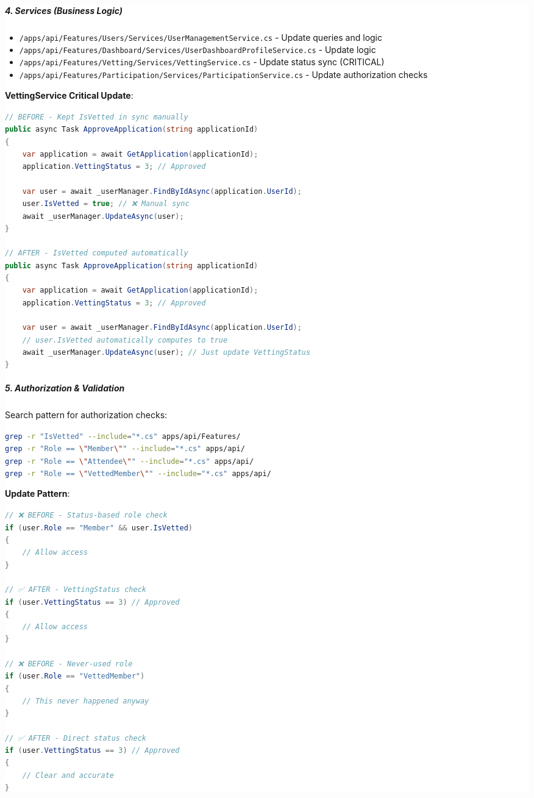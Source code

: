 ##### 4. Services (Business Logic)
- `/apps/api/Features/Users/Services/UserManagementService.cs` - Update queries and logic
- `/apps/api/Features/Dashboard/Services/UserDashboardProfileService.cs` - Update logic
- `/apps/api/Features/Vetting/Services/VettingService.cs` - Update status sync (CRITICAL)
- `/apps/api/Features/Participation/Services/ParticipationService.cs` - Update authorization checks

**VettingService Critical Update**:
```csharp
// BEFORE - Kept IsVetted in sync manually
public async Task ApproveApplication(string applicationId)
{
    var application = await GetApplication(applicationId);
    application.VettingStatus = 3; // Approved

    var user = await _userManager.FindByIdAsync(application.UserId);
    user.IsVetted = true; // ❌ Manual sync
    await _userManager.UpdateAsync(user);
}

// AFTER - IsVetted computed automatically
public async Task ApproveApplication(string applicationId)
{
    var application = await GetApplication(applicationId);
    application.VettingStatus = 3; // Approved

    var user = await _userManager.FindByIdAsync(application.UserId);
    // user.IsVetted automatically computes to true
    await _userManager.UpdateAsync(user); // Just update VettingStatus
}
```

##### 5. Authorization & Validation
Search pattern for authorization checks:
```bash
grep -r "IsVetted" --include="*.cs" apps/api/Features/
grep -r "Role == \"Member\"" --include="*.cs" apps/api/
grep -r "Role == \"Attendee\"" --include="*.cs" apps/api/
grep -r "Role == \"VettedMember\"" --include="*.cs" apps/api/
```

**Update Pattern**:
```csharp
// ❌ BEFORE - Status-based role check
if (user.Role == "Member" && user.IsVetted)
{
    // Allow access
}

// ✅ AFTER - VettingStatus check
if (user.VettingStatus == 3) // Approved
{
    // Allow access
}

// ❌ BEFORE - Never-used role
if (user.Role == "VettedMember")
{
    // This never happened anyway
}

// ✅ AFTER - Direct status check
if (user.VettingStatus == 3) // Approved
{
    // Clear and accurate
}
```